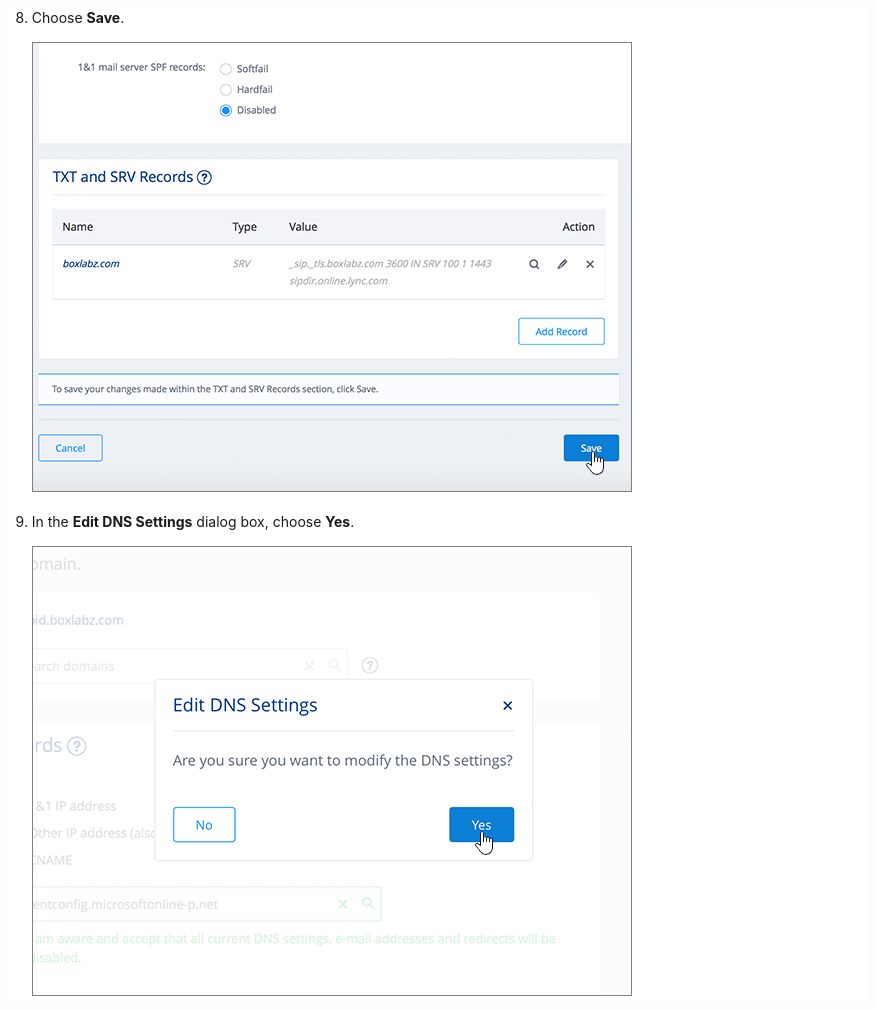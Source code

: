 8. Choose **Save**.
    
    ![1&amp;1-BP-Configure-5-3](../media/097e7e95-4899-4878-b6e7-c3abd8193c52.png)
  
9. In the **Edit DNS Settings** dialog box, choose **Yes**.
    
    ![Clicking Yes in the Edit DNS Settings dialog box](../media/920cc95f-fedf-4da2-94a4-9cb41ed49bcf.png)
  